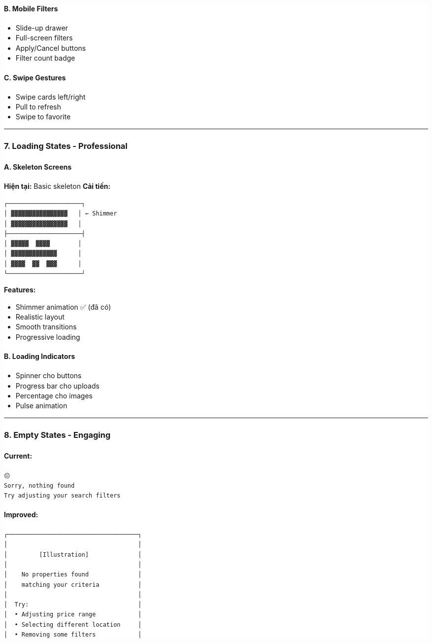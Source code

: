 #### B. Mobile Filters
- Slide-up drawer
- Full-screen filters
- Apply/Cancel buttons
- Filter count badge

#### C. Swipe Gestures
- Swipe cards left/right
- Pull to refresh
- Swipe to favorite

---

### **7. Loading States - Professional**

#### A. Skeleton Screens
**Hiện tại:** Basic skeleton
**Cải tiến:**
```
┌─────────────────────┐
│ ▓▓▓▓▓▓▓▓▓▓▓▓▓▓▓▓   │ ← Shimmer
│ ▓▓▓▓▓▓▓▓▓▓▓▓▓▓▓▓   │
├─────────────────────┤
│ ▓▓▓▓▓  ▓▓▓▓        │
│ ▓▓▓▓▓▓▓▓▓▓▓▓▓      │
│ ▓▓▓▓  ▓▓  ▓▓▓      │
└─────────────────────┘
```

**Features:**
- Shimmer animation ✅ (đã có)
- Realistic layout
- Smooth transitions
- Progressive loading

#### B. Loading Indicators
- Spinner cho buttons
- Progress bar cho uploads
- Percentage cho images
- Pulse animation

---

### **8. Empty States - Engaging**

#### Current:
```
😔
Sorry, nothing found
Try adjusting your search filters
```

#### Improved:
```
┌─────────────────────────────────────┐
│                                     │
│         [Illustration]              │
│                                     │
│    No properties found              │
│    matching your criteria           │
│                                     │
│  Try:                               │
│  • Adjusting price range            │
│  • Selecting different location     │
│  • Removing some filters            │
```